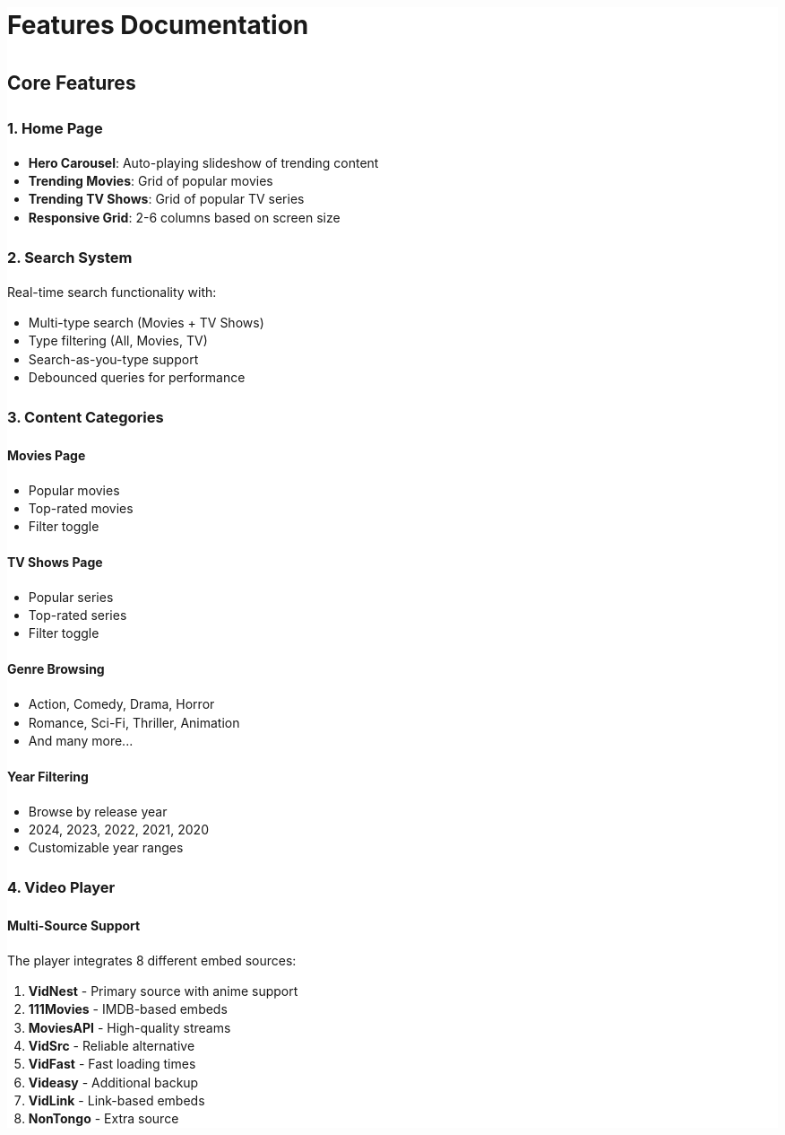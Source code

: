 # Features Documentation

## Core Features

### 1. Home Page
- **Hero Carousel**: Auto-playing slideshow of trending content
- **Trending Movies**: Grid of popular movies
- **Trending TV Shows**: Grid of popular TV series
- **Responsive Grid**: 2-6 columns based on screen size

### 2. Search System
Real-time search functionality with:
- Multi-type search (Movies + TV Shows)
- Type filtering (All, Movies, TV)
- Search-as-you-type support
- Debounced queries for performance

### 3. Content Categories

#### Movies Page
- Popular movies
- Top-rated movies
- Filter toggle

#### TV Shows Page
- Popular series
- Top-rated series
- Filter toggle

#### Genre Browsing
- Action, Comedy, Drama, Horror
- Romance, Sci-Fi, Thriller, Animation
- And many more...

#### Year Filtering
- Browse by release year
- 2024, 2023, 2022, 2021, 2020
- Customizable year ranges

### 4. Video Player

#### Multi-Source Support
The player integrates 8 different embed sources:

1. **VidNest** - Primary source with anime support
2. **111Movies** - IMDB-based embeds
3. **MoviesAPI** - High-quality streams
4. **VidSrc** - Reliable alternative
5. **VidFast** - Fast loading times
6. **Videasy** - Additional backup
7. **VidLink** - Link-based embeds
8. **NonTongo** - Extra source
